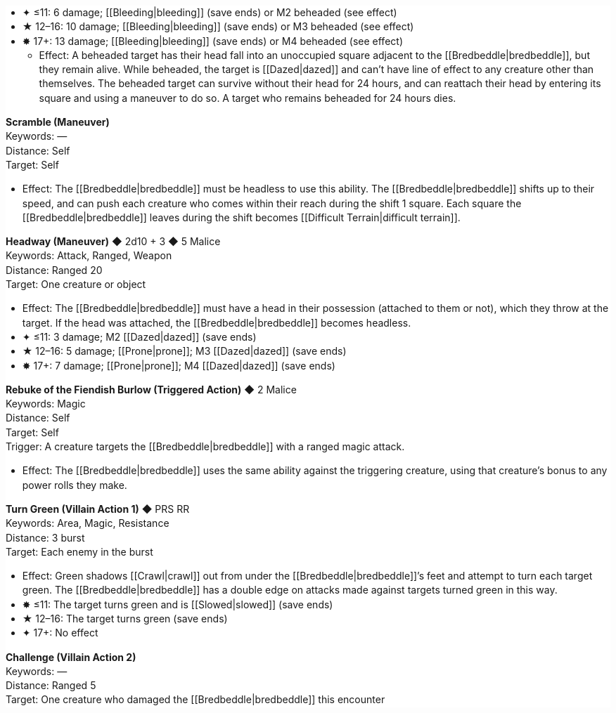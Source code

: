 - ✦ ≤11: 6 damage; [[Bleeding|bleeding]] (save ends) or M2 beheaded (see effect)
- ★ 12–16: 10 damage; [[Bleeding|bleeding]] (save ends) or M3 beheaded (see effect)
- ✸ 17+: 13 damage; [[Bleeding|bleeding]] (save ends) or M4 beheaded (see effect)
    - Effect: A beheaded target has their head fall into an unoccupied square adjacent to the [[Bredbeddle|bredbeddle]], but they remain alive. While beheaded, the target is [[Dazed|dazed]] and can’t have line of effect to any creature other than themselves. The beheaded target can survive without their head for 24 hours, and can reattach their head by entering its square and using a maneuver to do so. A target who remains beheaded for 24 hours dies.

**Scramble (Maneuver)**\
Keywords: —\
Distance: Self\
Target: Self

- Effect: The [[Bredbeddle|bredbeddle]] must be headless to use this ability. The [[Bredbeddle|bredbeddle]] shifts up to their speed, and can push each creature who comes within their reach during the shift 1 square. Each square the [[Bredbeddle|bredbeddle]] leaves during the shift becomes [[Difficult Terrain|difficult terrain]].

**Headway (Maneuver)** ◆ 2d10 + 3 ◆ 5 Malice\
Keywords: Attack, Ranged, Weapon\
Distance: Ranged 20\
Target: One creature or object

- Effect: The [[Bredbeddle|bredbeddle]] must have a head in their possession (attached to them or not), which they throw at the target. If the head was attached, the [[Bredbeddle|bredbeddle]] becomes headless.
- ✦ ≤11: 3 damage; M2 [[Dazed|dazed]] (save ends)
- ★ 12–16: 5 damage; [[Prone|prone]]; M3 [[Dazed|dazed]] (save ends)
- ✸ 17+: 7 damage; [[Prone|prone]]; M4 [[Dazed|dazed]] (save ends)

**Rebuke of the Fiendish Burlow (Triggered Action)** ◆ 2 Malice\
Keywords: Magic\
Distance: Self\
Target: Self\
Trigger: A creature targets the [[Bredbeddle|bredbeddle]] with a ranged magic attack.

- Effect: The [[Bredbeddle|bredbeddle]] uses the same ability against the triggering creature, using that creature’s bonus to any power rolls they make.

**Turn Green (Villain Action 1)** ◆ PRS RR\
Keywords: Area, Magic, Resistance\
Distance: 3 burst\
Target: Each enemy in the burst

- Effect: Green shadows [[Crawl|crawl]] out from under the [[Bredbeddle|bredbeddle]]’s feet and attempt to turn each target green. The [[Bredbeddle|bredbeddle]] has a double edge on attacks made against targets turned green in this way.
- ✸ ≤11: The target turns green and is [[Slowed|slowed]] (save ends)
- ★ 12–16: The target turns green (save ends)
- ✦ 17+: No effect

**Challenge (Villain Action 2)**\
Keywords: —\
Distance: Ranged 5\
Target: One creature who damaged the [[Bredbeddle|bredbeddle]] this encounter
